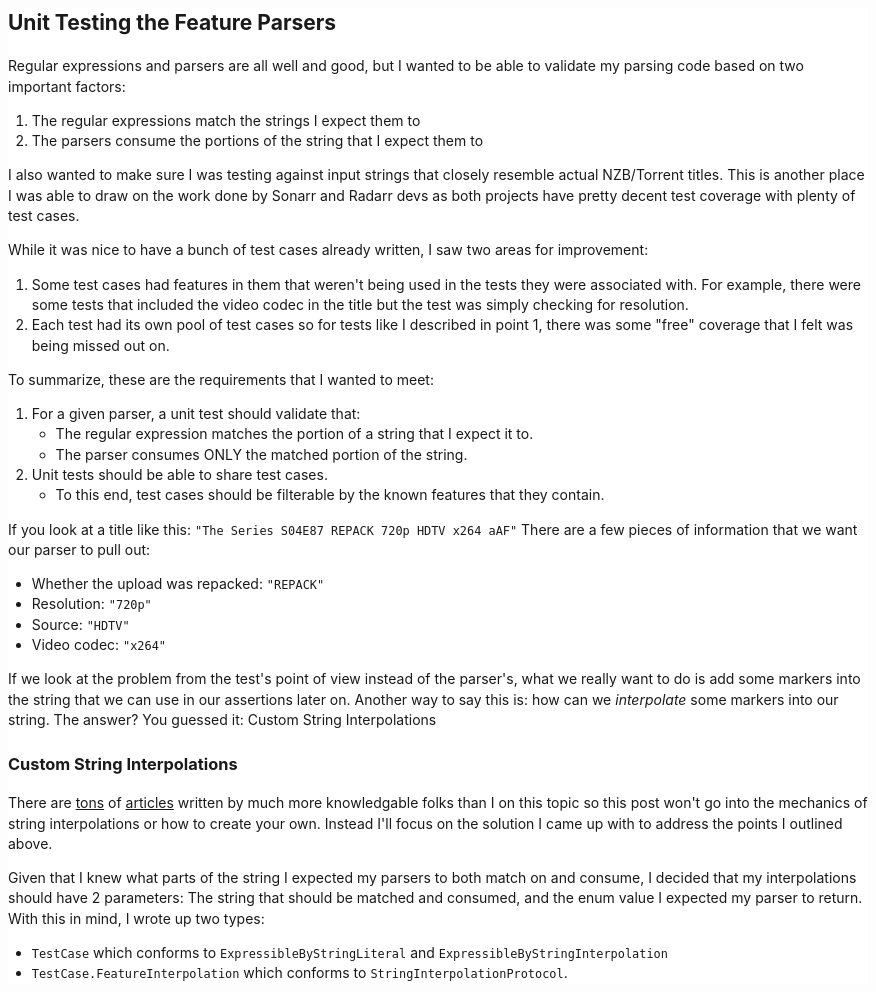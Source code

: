 ## Unit Testing the Feature Parsers

Regular expressions and parsers are all well and good, but I wanted to be able to validate my parsing code based on two important factors:
1. The regular expressions match the strings I expect them to
2. The parsers consume the portions of the string that I expect them to

I also wanted to make sure I was testing against input strings that closely resemble actual NZB/Torrent titles. This is another place I was able to
draw on the work done by Sonarr and Radarr devs as both projects have pretty decent test coverage with plenty of test cases.

While it was nice to have a bunch of test cases already written, I saw two areas for improvement:
1. Some test cases had features in them that weren't being used in the tests they were associated with. For example, there were some tests that
included the video codec in the title but the test was simply checking for resolution.
2. Each test had its own pool of test cases so for tests like I described in point 1, there was some "free" coverage that I felt was being missed
out on.

To summarize, these are the requirements that I wanted to meet:
1. For a given parser, a unit test should validate that:
   * The regular expression matches the portion of a string that I expect it to.
   * The parser consumes ONLY the matched portion of the string.
2. Unit tests should be able to share test cases.
   * To this end, test cases should be filterable by the known features that they contain.

If you look at a title like this: `"The Series S04E87 REPACK 720p HDTV x264 aAF"` There are a few pieces of information that we want our parser to pull out:
- Whether the upload was repacked: `"REPACK"`
- Resolution: `"720p"`
- Source: `"HDTV"`
- Video codec: `"x264"`

If we look at the problem from the test's point of view instead of the parser's, what we really want to do is add some markers into the string that
we can use in our assertions later on. Another way to say this is: how can we _interpolate_ some markers into our string. The answer? You guessed it: Custom String Interpolations

### Custom String Interpolations
There are [tons](https://www.avanderlee.com/swift/string-interpolation/) of [articles](https://www.hackingwithswift.com/articles/163/how-to-use-custom-string-interpolation-in-swift) written by much more knowledgable folks than I on this topic so this post won't go into the
mechanics of string interpolations or how to create your own. Instead I'll focus on the solution I came up with to address the points I outlined
above.

Given that I knew what parts of the string I expected my parsers to both match on and consume, I decided that my interpolations should have 2
parameters: The string that should be matched and consumed, and the enum value I expected my parser to return. With this in mind, I wrote up two
types:
- `TestCase` which conforms to `ExpressibleByStringLiteral` and  `ExpressibleByStringInterpolation`
- `TestCase.FeatureInterpolation` which conforms to `StringInterpolationProtocol`.
